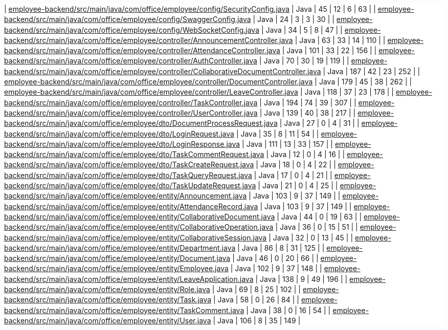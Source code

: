 | [employee-backend/src/main/java/com/office/employee/config/SecurityConfig.java](/employee-backend/src/main/java/com/office/employee/config/SecurityConfig.java) | Java | 45 | 12 | 6 | 63 |
| [employee-backend/src/main/java/com/office/employee/config/SwaggerConfig.java](/employee-backend/src/main/java/com/office/employee/config/SwaggerConfig.java) | Java | 24 | 3 | 3 | 30 |
| [employee-backend/src/main/java/com/office/employee/config/WebSocketConfig.java](/employee-backend/src/main/java/com/office/employee/config/WebSocketConfig.java) | Java | 34 | 5 | 8 | 47 |
| [employee-backend/src/main/java/com/office/employee/controller/AnnouncementController.java](/employee-backend/src/main/java/com/office/employee/controller/AnnouncementController.java) | Java | 63 | 33 | 14 | 110 |
| [employee-backend/src/main/java/com/office/employee/controller/AttendanceController.java](/employee-backend/src/main/java/com/office/employee/controller/AttendanceController.java) | Java | 101 | 33 | 22 | 156 |
| [employee-backend/src/main/java/com/office/employee/controller/AuthController.java](/employee-backend/src/main/java/com/office/employee/controller/AuthController.java) | Java | 70 | 30 | 19 | 119 |
| [employee-backend/src/main/java/com/office/employee/controller/CollaborativeDocumentController.java](/employee-backend/src/main/java/com/office/employee/controller/CollaborativeDocumentController.java) | Java | 187 | 42 | 23 | 252 |
| [employee-backend/src/main/java/com/office/employee/controller/DocumentController.java](/employee-backend/src/main/java/com/office/employee/controller/DocumentController.java) | Java | 179 | 45 | 38 | 262 |
| [employee-backend/src/main/java/com/office/employee/controller/LeaveController.java](/employee-backend/src/main/java/com/office/employee/controller/LeaveController.java) | Java | 118 | 37 | 23 | 178 |
| [employee-backend/src/main/java/com/office/employee/controller/TaskController.java](/employee-backend/src/main/java/com/office/employee/controller/TaskController.java) | Java | 194 | 74 | 39 | 307 |
| [employee-backend/src/main/java/com/office/employee/controller/UserController.java](/employee-backend/src/main/java/com/office/employee/controller/UserController.java) | Java | 139 | 40 | 38 | 217 |
| [employee-backend/src/main/java/com/office/employee/dto/DocumentProcessRequest.java](/employee-backend/src/main/java/com/office/employee/dto/DocumentProcessRequest.java) | Java | 27 | 0 | 4 | 31 |
| [employee-backend/src/main/java/com/office/employee/dto/LoginRequest.java](/employee-backend/src/main/java/com/office/employee/dto/LoginRequest.java) | Java | 35 | 8 | 11 | 54 |
| [employee-backend/src/main/java/com/office/employee/dto/LoginResponse.java](/employee-backend/src/main/java/com/office/employee/dto/LoginResponse.java) | Java | 111 | 13 | 33 | 157 |
| [employee-backend/src/main/java/com/office/employee/dto/TaskCommentRequest.java](/employee-backend/src/main/java/com/office/employee/dto/TaskCommentRequest.java) | Java | 12 | 0 | 4 | 16 |
| [employee-backend/src/main/java/com/office/employee/dto/TaskCreateRequest.java](/employee-backend/src/main/java/com/office/employee/dto/TaskCreateRequest.java) | Java | 18 | 0 | 4 | 22 |
| [employee-backend/src/main/java/com/office/employee/dto/TaskQueryRequest.java](/employee-backend/src/main/java/com/office/employee/dto/TaskQueryRequest.java) | Java | 17 | 0 | 4 | 21 |
| [employee-backend/src/main/java/com/office/employee/dto/TaskUpdateRequest.java](/employee-backend/src/main/java/com/office/employee/dto/TaskUpdateRequest.java) | Java | 21 | 0 | 4 | 25 |
| [employee-backend/src/main/java/com/office/employee/entity/Announcement.java](/employee-backend/src/main/java/com/office/employee/entity/Announcement.java) | Java | 103 | 9 | 37 | 149 |
| [employee-backend/src/main/java/com/office/employee/entity/AttendanceRecord.java](/employee-backend/src/main/java/com/office/employee/entity/AttendanceRecord.java) | Java | 103 | 9 | 37 | 149 |
| [employee-backend/src/main/java/com/office/employee/entity/CollaborativeDocument.java](/employee-backend/src/main/java/com/office/employee/entity/CollaborativeDocument.java) | Java | 44 | 0 | 19 | 63 |
| [employee-backend/src/main/java/com/office/employee/entity/CollaborativeOperation.java](/employee-backend/src/main/java/com/office/employee/entity/CollaborativeOperation.java) | Java | 36 | 0 | 15 | 51 |
| [employee-backend/src/main/java/com/office/employee/entity/CollaborativeSession.java](/employee-backend/src/main/java/com/office/employee/entity/CollaborativeSession.java) | Java | 32 | 0 | 13 | 45 |
| [employee-backend/src/main/java/com/office/employee/entity/Department.java](/employee-backend/src/main/java/com/office/employee/entity/Department.java) | Java | 86 | 8 | 31 | 125 |
| [employee-backend/src/main/java/com/office/employee/entity/Document.java](/employee-backend/src/main/java/com/office/employee/entity/Document.java) | Java | 46 | 0 | 20 | 66 |
| [employee-backend/src/main/java/com/office/employee/entity/Employee.java](/employee-backend/src/main/java/com/office/employee/entity/Employee.java) | Java | 102 | 9 | 37 | 148 |
| [employee-backend/src/main/java/com/office/employee/entity/LeaveApplication.java](/employee-backend/src/main/java/com/office/employee/entity/LeaveApplication.java) | Java | 138 | 9 | 49 | 196 |
| [employee-backend/src/main/java/com/office/employee/entity/Role.java](/employee-backend/src/main/java/com/office/employee/entity/Role.java) | Java | 69 | 8 | 25 | 102 |
| [employee-backend/src/main/java/com/office/employee/entity/Task.java](/employee-backend/src/main/java/com/office/employee/entity/Task.java) | Java | 58 | 0 | 26 | 84 |
| [employee-backend/src/main/java/com/office/employee/entity/TaskComment.java](/employee-backend/src/main/java/com/office/employee/entity/TaskComment.java) | Java | 38 | 0 | 16 | 54 |
| [employee-backend/src/main/java/com/office/employee/entity/User.java](/employee-backend/src/main/java/com/office/employee/entity/User.java) | Java | 106 | 8 | 35 | 149 |